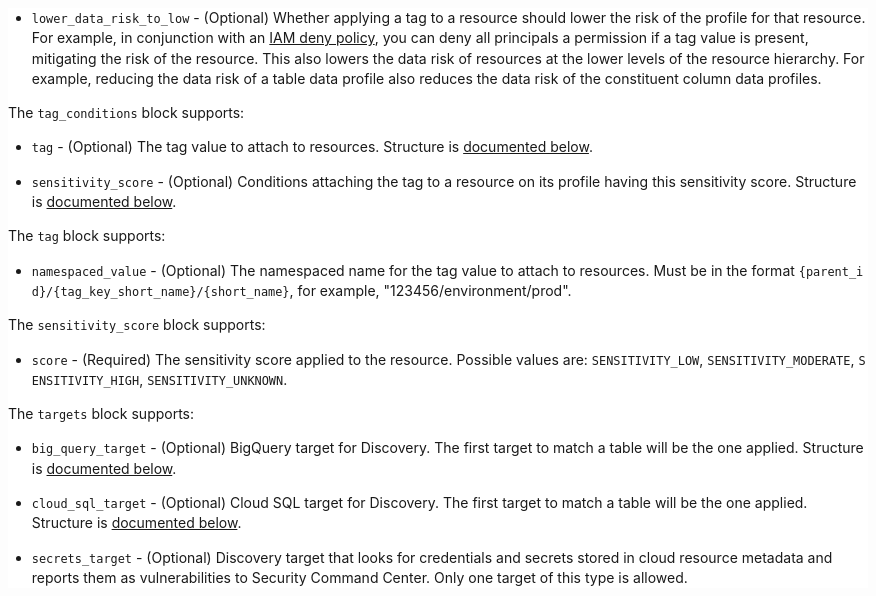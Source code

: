 * `lower_data_risk_to_low` -
  (Optional)
  Whether applying a tag to a resource should lower the risk of the profile for that resource. For example, in conjunction with an [IAM deny policy](https://cloud.google.com/iam/docs/deny-overview), you can deny all principals a permission if a tag value is present, mitigating the risk of the resource. This also lowers the data risk of resources at the lower levels of the resource hierarchy. For example, reducing the data risk of a table data profile also reduces the data risk of the constituent column data profiles.


<a name="nested_actions_actions_tag_resources_tag_conditions"></a>The `tag_conditions` block supports:

* `tag` -
  (Optional)
  The tag value to attach to resources.
  Structure is [documented below](#nested_actions_actions_tag_resources_tag_conditions_tag_conditions_tag).

* `sensitivity_score` -
  (Optional)
  Conditions attaching the tag to a resource on its profile having this sensitivity score.
  Structure is [documented below](#nested_actions_actions_tag_resources_tag_conditions_tag_conditions_sensitivity_score).


<a name="nested_actions_actions_tag_resources_tag_conditions_tag_conditions_tag"></a>The `tag` block supports:

* `namespaced_value` -
  (Optional)
  The namespaced name for the tag value to attach to resources. Must be in the format `{parent_id}/{tag_key_short_name}/{short_name}`, for example, "123456/environment/prod".

<a name="nested_actions_actions_tag_resources_tag_conditions_tag_conditions_sensitivity_score"></a>The `sensitivity_score` block supports:

* `score` -
  (Required)
  The sensitivity score applied to the resource.
  Possible values are: `SENSITIVITY_LOW`, `SENSITIVITY_MODERATE`, `SENSITIVITY_HIGH`, `SENSITIVITY_UNKNOWN`.

<a name="nested_targets"></a>The `targets` block supports:

* `big_query_target` -
  (Optional)
  BigQuery target for Discovery. The first target to match a table will be the one applied.
  Structure is [documented below](#nested_targets_targets_big_query_target).

* `cloud_sql_target` -
  (Optional)
  Cloud SQL target for Discovery. The first target to match a table will be the one applied.
  Structure is [documented below](#nested_targets_targets_cloud_sql_target).

* `secrets_target` -
  (Optional)
  Discovery target that looks for credentials and secrets stored in cloud resource metadata and reports them as vulnerabilities to Security Command Center. Only one target of this type is allowed.
